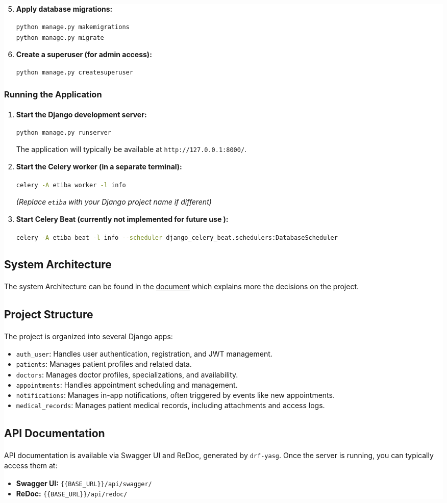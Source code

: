 5.  **Apply database migrations:**
    ```bash
    python manage.py makemigrations
    python manage.py migrate
    ```

6.  **Create a superuser (for admin access):**
    ```bash
    python manage.py createsuperuser
    ```

### Running the Application

1.  **Start the Django development server:**
    ```bash
    python manage.py runserver
    ```
    The application will typically be available at `http://127.0.0.1:8000/`.

2.  **Start the Celery worker (in a separate terminal):**
    ```bash
    celery -A etiba worker -l info
    ```
    *(Replace `etiba` with your Django project name if different)*

3.  **Start Celery Beat (currently not implemented for future use ):**
    ```bash
    celery -A etiba beat -l info --scheduler django_celery_beat.schedulers:DatabaseScheduler
    ```
## System Architecture
The system Architecture can be found in the [document](./documents/system-design.md) which explains more the decisions on the project.

## Project Structure

The project is organized into several Django apps:

*   `auth_user`: Handles user authentication, registration, and JWT management.
*   `patients`: Manages patient profiles and related data.
*   `doctors`: Manages doctor profiles, specializations, and availability.
*   `appointments`: Handles appointment scheduling and management.
*   `notifications`: Manages in-app notifications, often triggered by events like new appointments.
*   `medical_records`: Manages patient medical records, including attachments and access logs.

## API Documentation

API documentation is available via Swagger UI and ReDoc, generated by `drf-yasg`.
Once the server is running, you can typically access them at:

*   **Swagger UI:** `{{BASE_URL}}/api/swagger/`
*   **ReDoc:** `{{BASE_URL}}/api/redoc/`
